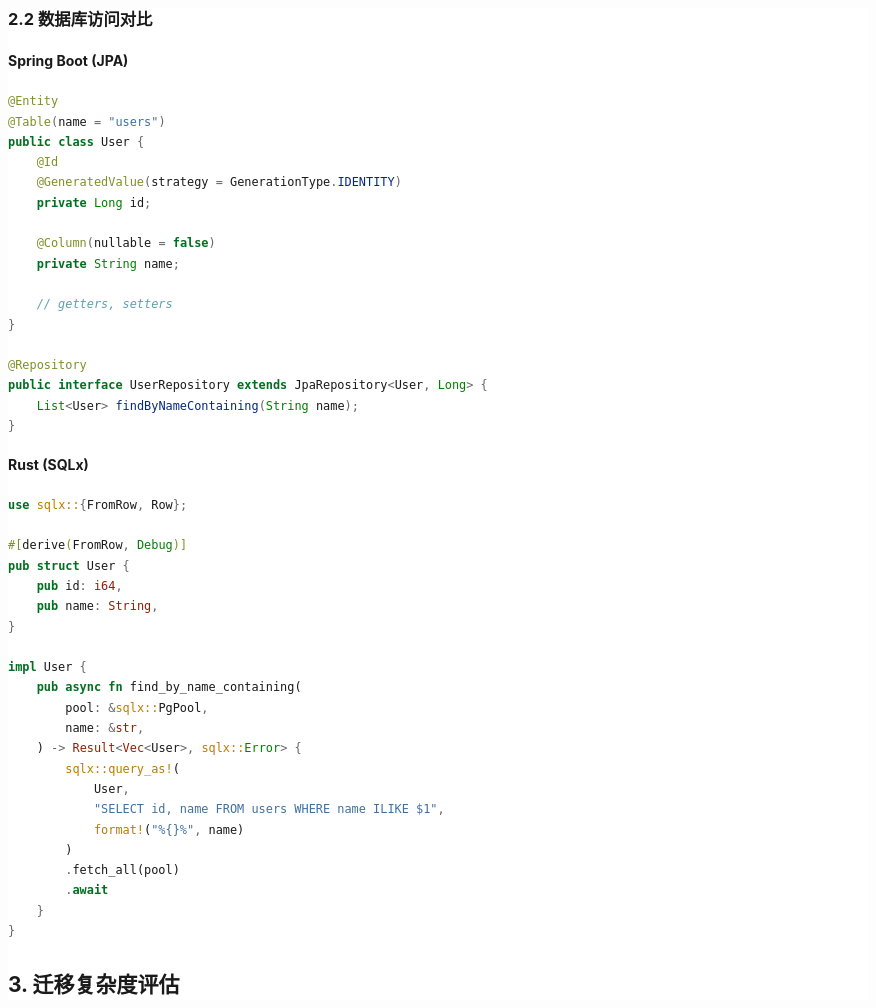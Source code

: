 ### 2.2 数据库访问对比

#### Spring Boot (JPA)
```java
@Entity
@Table(name = "users")
public class User {
    @Id
    @GeneratedValue(strategy = GenerationType.IDENTITY)
    private Long id;
    
    @Column(nullable = false)
    private String name;
    
    // getters, setters
}

@Repository
public interface UserRepository extends JpaRepository<User, Long> {
    List<User> findByNameContaining(String name);
}
```

#### Rust (SQLx)
```rust
use sqlx::{FromRow, Row};

#[derive(FromRow, Debug)]
pub struct User {
    pub id: i64,
    pub name: String,
}

impl User {
    pub async fn find_by_name_containing(
        pool: &sqlx::PgPool,
        name: &str,
    ) -> Result<Vec<User>, sqlx::Error> {
        sqlx::query_as!(
            User,
            "SELECT id, name FROM users WHERE name ILIKE $1",
            format!("%{}%", name)
        )
        .fetch_all(pool)
        .await
    }
}
```

## 3. 迁移复杂度评估
